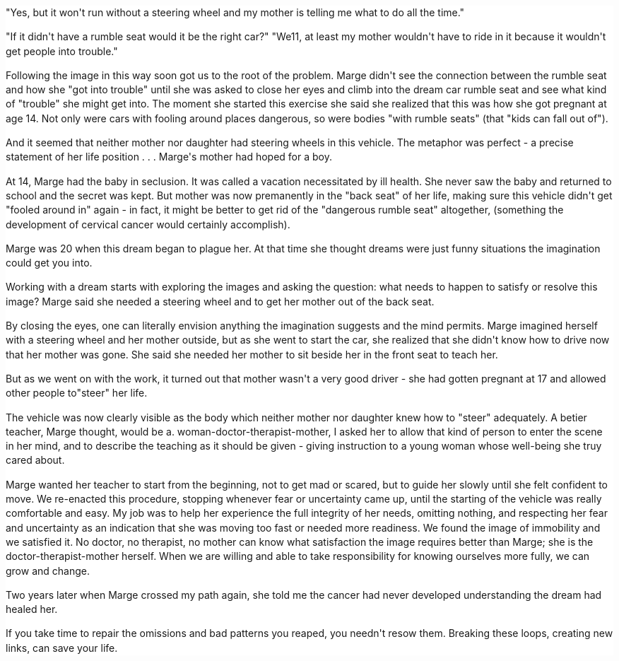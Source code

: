 "Yes, but it won't run without a steering wheel and my mother is telling me what to do all the time."

"If it didn't have a rumble seat would it be the right car?"
"We11, at least my mother wouldn't have to ride in it because it wouldn't get people into trouble."

Following the image in this way soon got us to the root of the problem. Marge didn't see the connection between the rumble seat and how she "got into trouble" until she was asked to close her eyes and climb into the dream car rumble seat and see what kind of "trouble" she might get into. The moment she started this exercise she said she realized that this was how she got pregnant at age 14. Not only were cars with fooling around places dangerous, so were bodies "with rumble seats" (that "kids can fall out of").

And it seemed that neither mother nor daughter had steering wheels in this vehicle. The metaphor was perfect - a precise statement of her life position . . . Marge's mother had hoped for a boy.

At 14, Marge had the baby in seclusion. It was called a vacation necessitated by ill health. She never saw the baby and returned to school and the secret was kept. But mother was now premanently in the "back seat" of her life, making sure this vehicle didn't get "fooled around in" again - in fact, it might be better to get rid of
the "dangerous rumble seat" altogether, (something the development of cervical cancer would certainly accomplish).

Marge was 20 when this dream began to plague her. At that time she thought dreams were just funny situations the imagination could get you into.

Working with a dream starts with exploring the images and asking the question: what needs to happen to satisfy or resolve this image? Marge said she needed a steering wheel and to get her mother out of the back seat.

By closing the eyes, one can literally envision anything the imagination suggests and the mind permits. Marge imagined herself with a steering wheel and her mother outside, but as she went to start the car, she realized that she didn't know how to drive now that her mother was gone. She said she needed her mother to sit beside her in the front seat to teach her.

But as we went on with the work, it turned out that mother wasn't a very good driver - she had gotten pregnant at 17 and allowed other people to"steer" her life.

The vehicle was now clearly visible as the body which neither mother nor daughter knew how to "steer" adequately. A betier teacher, Marge thought, would be a. woman-doctor-therapist-mother, I asked her to allow that kind of person to enter the scene in her mind, and to describe the teaching as it should be given - giving instruction to a young woman whose well-being she truy cared about.

Marge wanted her teacher to start from the beginning, not to get mad or scared, but to guide her slowly until she felt confident to move. We re-enacted this procedure, stopping whenever fear or uncertainty came up, until the starting of the vehicle was really comfortable and easy. My job was to help her experience the full integrity of her needs, omitting nothing, and respecting her fear and uncertainty as an indication that she was moving too fast or needed more readiness. We found the image of immobility and we satisfied it. No doctor, no therapist, no mother can know what satisfaction the image requires better than Marge; she is the doctor-therapist-mother herself. When we are willing and able to take responsibility for knowing ourselves more fully, we can grow and change.

Two years later when Marge crossed my path again, she told me the cancer had never developed understanding the dream had healed her.

If you take time to repair the omissions and bad patterns you reaped, you needn't resow them. Breaking these loops, creating new links, can save your life.
